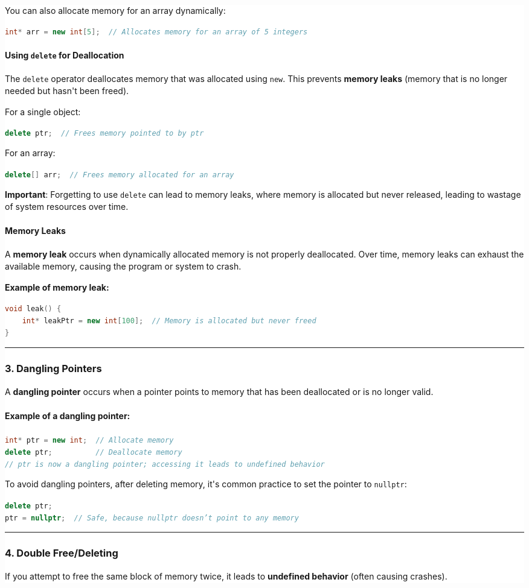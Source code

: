 You can also allocate memory for an array dynamically:
```cpp
int* arr = new int[5];  // Allocates memory for an array of 5 integers
```

#### **Using `delete` for Deallocation**
The `delete` operator deallocates memory that was allocated using `new`. This prevents **memory leaks** (memory that is no longer needed but hasn't been freed).

For a single object:
```cpp
delete ptr;  // Frees memory pointed to by ptr
```

For an array:
```cpp
delete[] arr;  // Frees memory allocated for an array
```

**Important**: Forgetting to use `delete` can lead to memory leaks, where memory is allocated but never released, leading to wastage of system resources over time.

#### **Memory Leaks**
A **memory leak** occurs when dynamically allocated memory is not properly deallocated. Over time, memory leaks can exhaust the available memory, causing the program or system to crash.

**Example of memory leak:**
```cpp
void leak() {
    int* leakPtr = new int[100];  // Memory is allocated but never freed
}
```

---

### **3. Dangling Pointers**

A **dangling pointer** occurs when a pointer points to memory that has been deallocated or is no longer valid.

#### Example of a dangling pointer:
```cpp
int* ptr = new int;  // Allocate memory
delete ptr;          // Deallocate memory
// ptr is now a dangling pointer; accessing it leads to undefined behavior
```

To avoid dangling pointers, after deleting memory, it's common practice to set the pointer to `nullptr`:
```cpp
delete ptr;
ptr = nullptr;  // Safe, because nullptr doesn’t point to any memory
```

---

### **4. Double Free/Deleting**
If you attempt to free the same block of memory twice, it leads to **undefined behavior** (often causing crashes).
